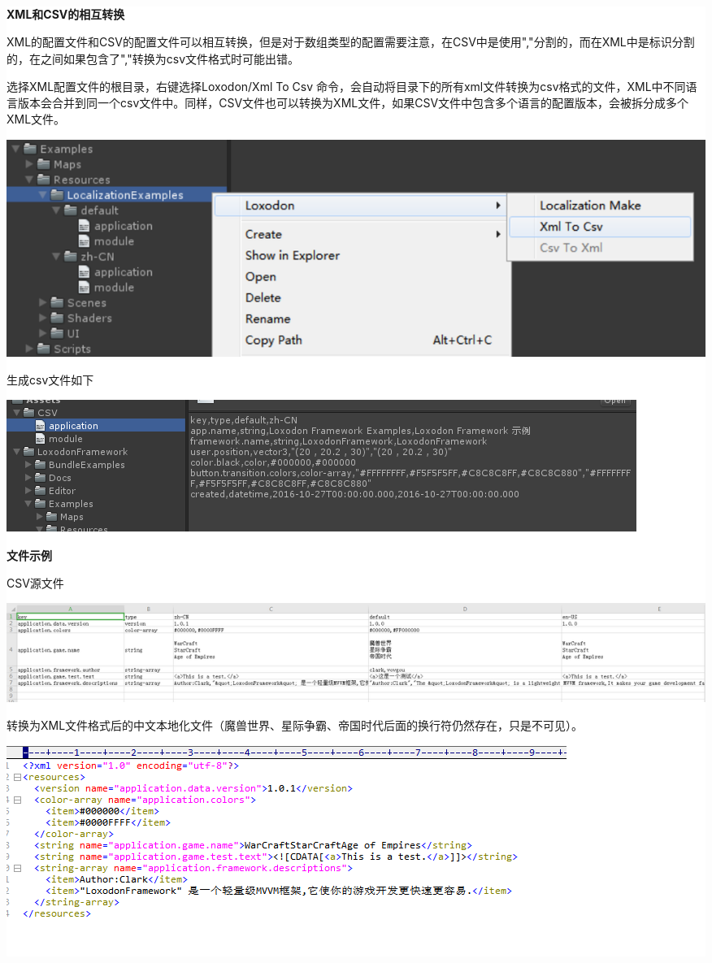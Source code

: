 **XML和CSV的相互转换**

XML的配置文件和CSV的配置文件可以相互转换，但是对于数组类型的配置需要注意，在CSV中是使用","分割的，而在XML中是<item>标识分割的，在<item></item>之间如果包含了","转换为csv文件格式时可能出错。

选择XML配置文件的根目录，右键选择Loxodon/Xml To Csv 命令，会自动将目录下的所有xml文件转换为csv格式的文件，XML中不同语言版本会合并到同一个csv文件中。同样，CSV文件也可以转换为XML文件，如果CSV文件中包含多个语言的配置版本，会被拆分成多个XML文件。

![](images/xml2csv.png)

生成csv文件如下

![](images/xml2csv2.png)

**文件示例**

CSV源文件

![](images/csv_source.png)

转换为XML文件格式后的中文本地化文件（魔兽世界、星际争霸、帝国时代后面的换行符仍然存在，只是不可见）。

![](images/csv2xml.png)
